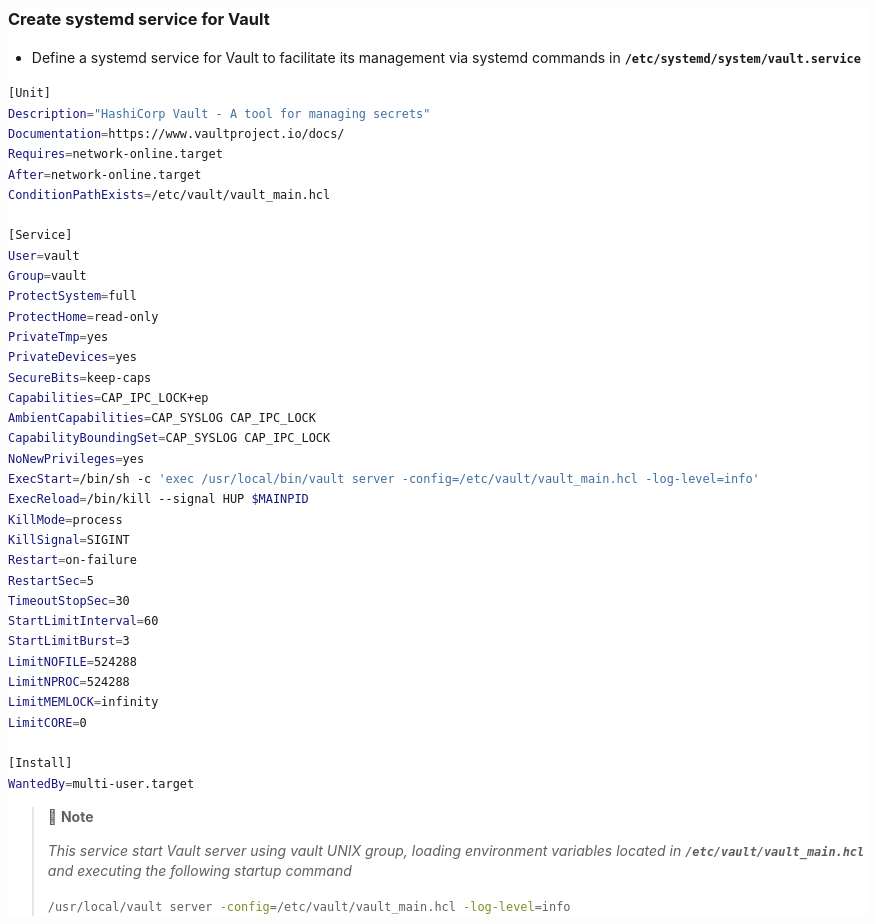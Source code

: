 <a id="create-systemd-service-for-vault"></a>

### Create systemd service for Vault

- Define a systemd service for Vault to facilitate its management via systemd commands in **`/etc/systemd/system/vault.service`**

```bash
[Unit]
Description="HashiCorp Vault - A tool for managing secrets"
Documentation=https://www.vaultproject.io/docs/
Requires=network-online.target
After=network-online.target
ConditionPathExists=/etc/vault/vault_main.hcl

[Service]
User=vault
Group=vault
ProtectSystem=full
ProtectHome=read-only
PrivateTmp=yes
PrivateDevices=yes
SecureBits=keep-caps
Capabilities=CAP_IPC_LOCK+ep
AmbientCapabilities=CAP_SYSLOG CAP_IPC_LOCK
CapabilityBoundingSet=CAP_SYSLOG CAP_IPC_LOCK
NoNewPrivileges=yes
ExecStart=/bin/sh -c 'exec /usr/local/bin/vault server -config=/etc/vault/vault_main.hcl -log-level=info'
ExecReload=/bin/kill --signal HUP $MAINPID
KillMode=process
KillSignal=SIGINT
Restart=on-failure
RestartSec=5
TimeoutStopSec=30
StartLimitInterval=60
StartLimitBurst=3
LimitNOFILE=524288
LimitNPROC=524288
LimitMEMLOCK=infinity
LimitCORE=0

[Install]
WantedBy=multi-user.target
```

> 📌 **Note**
>
> *This service start Vault server using vault UNIX group, loading environment variables located in **`/etc/vault/vault_main.hcl`** and executing the following startup command*
>
> ```bash
> /usr/local/vault server -config=/etc/vault/vault_main.hcl -log-level=info
> ```
